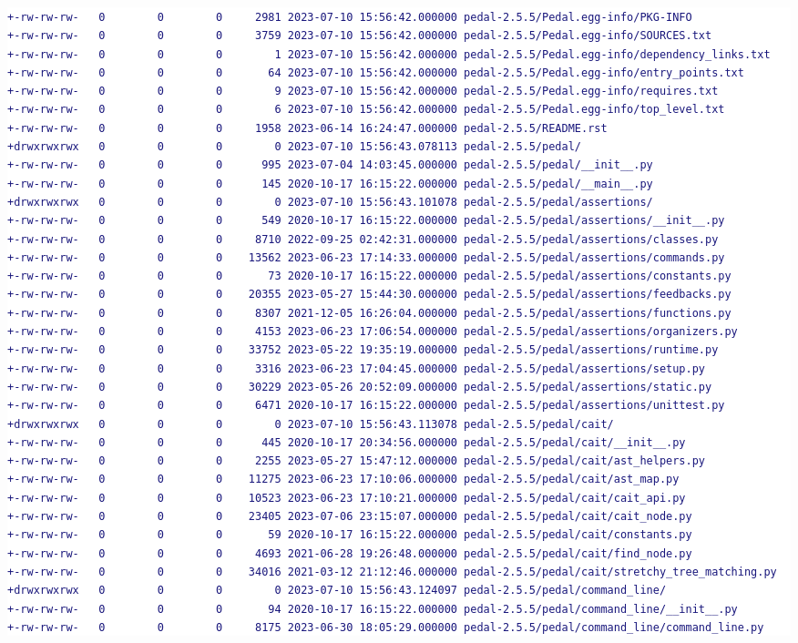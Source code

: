 ```diff
+-rw-rw-rw-   0        0        0     2981 2023-07-10 15:56:42.000000 pedal-2.5.5/Pedal.egg-info/PKG-INFO
+-rw-rw-rw-   0        0        0     3759 2023-07-10 15:56:42.000000 pedal-2.5.5/Pedal.egg-info/SOURCES.txt
+-rw-rw-rw-   0        0        0        1 2023-07-10 15:56:42.000000 pedal-2.5.5/Pedal.egg-info/dependency_links.txt
+-rw-rw-rw-   0        0        0       64 2023-07-10 15:56:42.000000 pedal-2.5.5/Pedal.egg-info/entry_points.txt
+-rw-rw-rw-   0        0        0        9 2023-07-10 15:56:42.000000 pedal-2.5.5/Pedal.egg-info/requires.txt
+-rw-rw-rw-   0        0        0        6 2023-07-10 15:56:42.000000 pedal-2.5.5/Pedal.egg-info/top_level.txt
+-rw-rw-rw-   0        0        0     1958 2023-06-14 16:24:47.000000 pedal-2.5.5/README.rst
+drwxrwxrwx   0        0        0        0 2023-07-10 15:56:43.078113 pedal-2.5.5/pedal/
+-rw-rw-rw-   0        0        0      995 2023-07-04 14:03:45.000000 pedal-2.5.5/pedal/__init__.py
+-rw-rw-rw-   0        0        0      145 2020-10-17 16:15:22.000000 pedal-2.5.5/pedal/__main__.py
+drwxrwxrwx   0        0        0        0 2023-07-10 15:56:43.101078 pedal-2.5.5/pedal/assertions/
+-rw-rw-rw-   0        0        0      549 2020-10-17 16:15:22.000000 pedal-2.5.5/pedal/assertions/__init__.py
+-rw-rw-rw-   0        0        0     8710 2022-09-25 02:42:31.000000 pedal-2.5.5/pedal/assertions/classes.py
+-rw-rw-rw-   0        0        0    13562 2023-06-23 17:14:33.000000 pedal-2.5.5/pedal/assertions/commands.py
+-rw-rw-rw-   0        0        0       73 2020-10-17 16:15:22.000000 pedal-2.5.5/pedal/assertions/constants.py
+-rw-rw-rw-   0        0        0    20355 2023-05-27 15:44:30.000000 pedal-2.5.5/pedal/assertions/feedbacks.py
+-rw-rw-rw-   0        0        0     8307 2021-12-05 16:26:04.000000 pedal-2.5.5/pedal/assertions/functions.py
+-rw-rw-rw-   0        0        0     4153 2023-06-23 17:06:54.000000 pedal-2.5.5/pedal/assertions/organizers.py
+-rw-rw-rw-   0        0        0    33752 2023-05-22 19:35:19.000000 pedal-2.5.5/pedal/assertions/runtime.py
+-rw-rw-rw-   0        0        0     3316 2023-06-23 17:04:45.000000 pedal-2.5.5/pedal/assertions/setup.py
+-rw-rw-rw-   0        0        0    30229 2023-05-26 20:52:09.000000 pedal-2.5.5/pedal/assertions/static.py
+-rw-rw-rw-   0        0        0     6471 2020-10-17 16:15:22.000000 pedal-2.5.5/pedal/assertions/unittest.py
+drwxrwxrwx   0        0        0        0 2023-07-10 15:56:43.113078 pedal-2.5.5/pedal/cait/
+-rw-rw-rw-   0        0        0      445 2020-10-17 20:34:56.000000 pedal-2.5.5/pedal/cait/__init__.py
+-rw-rw-rw-   0        0        0     2255 2023-05-27 15:47:12.000000 pedal-2.5.5/pedal/cait/ast_helpers.py
+-rw-rw-rw-   0        0        0    11275 2023-06-23 17:10:06.000000 pedal-2.5.5/pedal/cait/ast_map.py
+-rw-rw-rw-   0        0        0    10523 2023-06-23 17:10:21.000000 pedal-2.5.5/pedal/cait/cait_api.py
+-rw-rw-rw-   0        0        0    23405 2023-07-06 23:15:07.000000 pedal-2.5.5/pedal/cait/cait_node.py
+-rw-rw-rw-   0        0        0       59 2020-10-17 16:15:22.000000 pedal-2.5.5/pedal/cait/constants.py
+-rw-rw-rw-   0        0        0     4693 2021-06-28 19:26:48.000000 pedal-2.5.5/pedal/cait/find_node.py
+-rw-rw-rw-   0        0        0    34016 2021-03-12 21:12:46.000000 pedal-2.5.5/pedal/cait/stretchy_tree_matching.py
+drwxrwxrwx   0        0        0        0 2023-07-10 15:56:43.124097 pedal-2.5.5/pedal/command_line/
+-rw-rw-rw-   0        0        0       94 2020-10-17 16:15:22.000000 pedal-2.5.5/pedal/command_line/__init__.py
+-rw-rw-rw-   0        0        0     8175 2023-06-30 18:05:29.000000 pedal-2.5.5/pedal/command_line/command_line.py
```